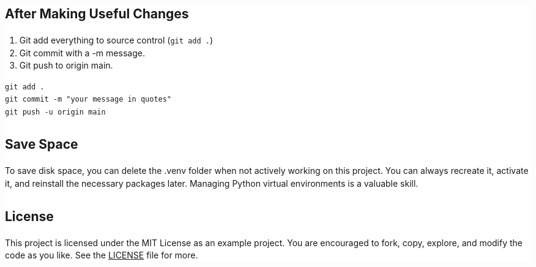 ## After Making Useful Changes

1. Git add everything to source control (`git add .`)
2. Git commit with a -m message.
3. Git push to origin main.

```shell
git add .
git commit -m "your message in quotes"
git push -u origin main
```

## Save Space

To save disk space, you can delete the .venv folder when not actively working on this project.
You can always recreate it, activate it, and reinstall the necessary packages later.
Managing Python virtual environments is a valuable skill.

## License

This project is licensed under the MIT License as an example project.
You are encouraged to fork, copy, explore, and modify the code as you like.
See the [LICENSE](LICENSE.txt) file for more.
